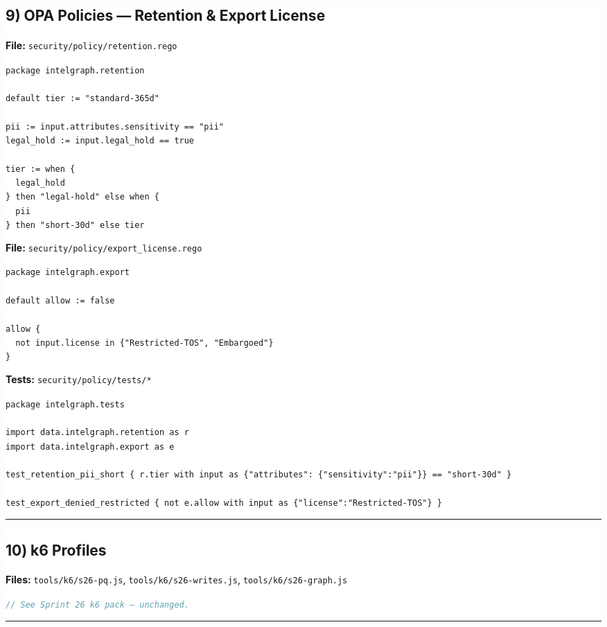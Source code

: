 
## 9) OPA Policies — Retention & Export License

**File:** `security/policy/retention.rego`
```rego
package intelgraph.retention

default tier := "standard-365d"

pii := input.attributes.sensitivity == "pii"
legal_hold := input.legal_hold == true

tier := when {
  legal_hold
} then "legal-hold" else when {
  pii
} then "short-30d" else tier
```

**File:** `security/policy/export_license.rego`
```rego
package intelgraph.export

default allow := false

allow {
  not input.license in {"Restricted-TOS", "Embargoed"}
}
```

**Tests:** `security/policy/tests/*`
```rego
package intelgraph.tests

import data.intelgraph.retention as r
import data.intelgraph.export as e

test_retention_pii_short { r.tier with input as {"attributes": {"sensitivity":"pii"}} == "short-30d" }

test_export_denied_restricted { not e.allow with input as {"license":"Restricted-TOS"} }
```

---

## 10) k6 Profiles

**Files:** `tools/k6/s26-pq.js`, `tools/k6/s26-writes.js`, `tools/k6/s26-graph.js`
```js
// See Sprint 26 k6 pack — unchanged.
```

---
